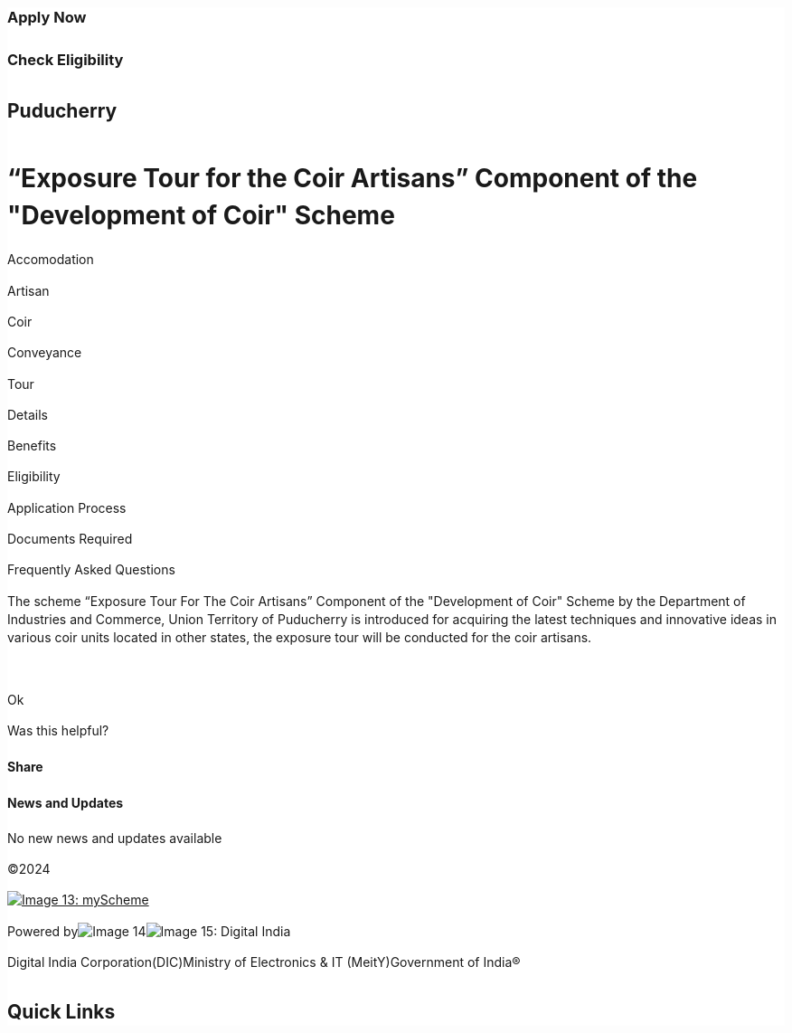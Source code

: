 ### Apply Now

### Check Eligibility

Puducherry
----------

“Exposure Tour for the Coir Artisans” Component of the "Development of Coir" Scheme
===================================================================================

Accomodation

Artisan

Coir

Conveyance

Tour

Details

Benefits

Eligibility

Application Process

Documents Required

Frequently Asked Questions

The scheme “Exposure Tour For The Coir Artisans” Component of the "Development of Coir" Scheme by the Department of Industries and Commerce, Union Territory of Puducherry is introduced for acquiring the latest techniques and innovative ideas in various coir units located in other states, the exposure tour will be conducted for the coir artisans.

﻿

Ok

Was this helpful?

#### Share

#### News and Updates

No new news and updates available

©2024

[![Image 13: myScheme](blob:https://www.myscheme.gov.in/b9a31d3949b1882a09ed2f8508d538f3)](https://www.myscheme.gov.in/)

Powered by![Image 14](blob:https://www.myscheme.gov.in/a01e597e35ed1eeaefa52c5d0c5fe71b)![Image 15: Digital India](blob:https://www.myscheme.gov.in/b9a31d3949b1882a09ed2f8508d538f3)

Digital India Corporation(DIC)Ministry of Electronics & IT (MeitY)Government of India®

Quick Links
-----------

